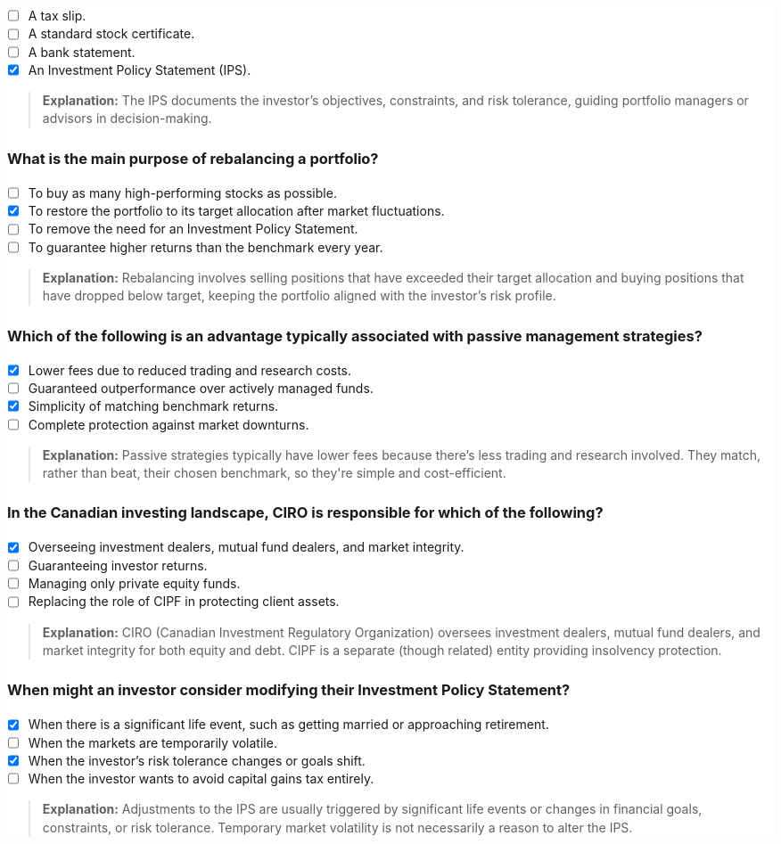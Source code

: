 - [ ] A tax slip.
- [ ] A standard stock certificate.
- [ ] A bank statement.
- [x] An Investment Policy Statement (IPS).

> **Explanation:** The IPS documents the investor’s objectives, constraints, and risk tolerance, guiding portfolio managers or advisors in decision-making.

### What is the main purpose of rebalancing a portfolio?

- [ ] To buy as many high-performing stocks as possible.
- [x] To restore the portfolio to its target allocation after market fluctuations.
- [ ] To remove the need for an Investment Policy Statement.
- [ ] To guarantee higher returns than the benchmark every year.

> **Explanation:** Rebalancing involves selling positions that have exceeded their target allocation and buying positions that have dropped below target, keeping the portfolio aligned with the investor’s risk profile.

### Which of the following is an advantage typically associated with passive management strategies?

- [x] Lower fees due to reduced trading and research costs.
- [ ] Guaranteed outperformance over actively managed funds.
- [x] Simplicity of matching benchmark returns.
- [ ] Complete protection against market downturns.

> **Explanation:** Passive strategies typically have lower fees because there’s less trading and research involved. They match, rather than beat, their chosen benchmark, so they're simple and cost-efficient.

### In the Canadian investing landscape, CIRO is responsible for which of the following?

- [x] Overseeing investment dealers, mutual fund dealers, and market integrity.
- [ ] Guaranteeing investor returns.
- [ ] Managing only private equity funds.
- [ ] Replacing the role of CIPF in protecting client assets.

> **Explanation:** CIRO (Canadian Investment Regulatory Organization) oversees investment dealers, mutual fund dealers, and market integrity for both equity and debt. CIPF is a separate (though related) entity providing insolvency protection.

### When might an investor consider modifying their Investment Policy Statement?

- [x] When there is a significant life event, such as getting married or approaching retirement.
- [ ] When the markets are temporarily volatile.
- [x] When the investor’s risk tolerance changes or goals shift.
- [ ] When the investor wants to avoid capital gains tax entirely.

> **Explanation:** Adjustments to the IPS are usually triggered by significant life events or changes in financial goals, constraints, or risk tolerance. Temporary market volatility is not necessarily a reason to alter the IPS.
